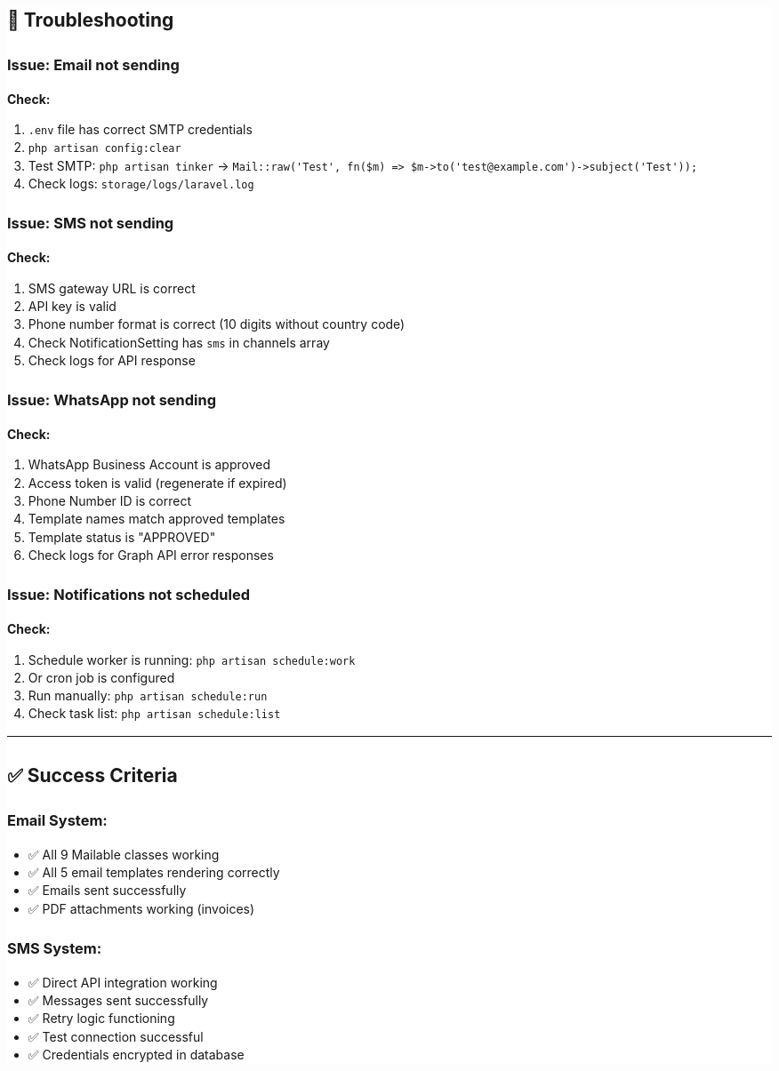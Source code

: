 
## 🐛 **Troubleshooting**

### **Issue: Email not sending**

**Check:**
1. `.env` file has correct SMTP credentials
2. `php artisan config:clear`
3. Test SMTP: `php artisan tinker` → `Mail::raw('Test', fn($m) => $m->to('test@example.com')->subject('Test'));`
4. Check logs: `storage/logs/laravel.log`

### **Issue: SMS not sending**

**Check:**
1. SMS gateway URL is correct
2. API key is valid
3. Phone number format is correct (10 digits without country code)
4. Check NotificationSetting has `sms` in channels array
5. Check logs for API response

### **Issue: WhatsApp not sending**

**Check:**
1. WhatsApp Business Account is approved
2. Access token is valid (regenerate if expired)
3. Phone Number ID is correct
4. Template names match approved templates
5. Template status is "APPROVED"
6. Check logs for Graph API error responses

### **Issue: Notifications not scheduled**

**Check:**
1. Schedule worker is running: `php artisan schedule:work`
2. Or cron job is configured
3. Run manually: `php artisan schedule:run`
4. Check task list: `php artisan schedule:list`

---

## ✅ **Success Criteria**

### **Email System:**
- ✅ All 9 Mailable classes working
- ✅ All 5 email templates rendering correctly
- ✅ Emails sent successfully
- ✅ PDF attachments working (invoices)

### **SMS System:**
- ✅ Direct API integration working
- ✅ Messages sent successfully
- ✅ Retry logic functioning
- ✅ Test connection successful
- ✅ Credentials encrypted in database
